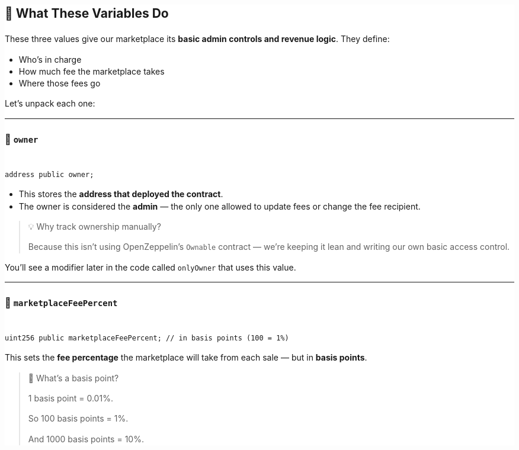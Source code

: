 
## 🧠 What These Variables Do

These three values give our marketplace its **basic admin controls and revenue logic**. They define:

- Who’s in charge
- How much fee the marketplace takes
- Where those fees go

Let’s unpack each one:

---

### 👑 `owner`

```solidity
 
address public owner;

```

- This stores the **address that deployed the contract**.
- The owner is considered the **admin** — the only one allowed to update fees or change the fee recipient.

> 💡 Why track ownership manually?
> 
> 
> Because this isn’t using OpenZeppelin’s `Ownable` contract — we’re keeping it lean and writing our own basic access control.
> 

You’ll see a modifier later in the code called `onlyOwner` that uses this value.

---

### 💸 `marketplaceFeePercent`

```solidity
 
uint256 public marketplaceFeePercent; // in basis points (100 = 1%)

```

This sets the **fee percentage** the marketplace will take from each sale — but in **basis points**.

> 🧾 What’s a basis point?
> 
> 
> 1 basis point = 0.01%.
> 
> So 100 basis points = 1%.
> 
> And 1000 basis points = 10%.
> 

